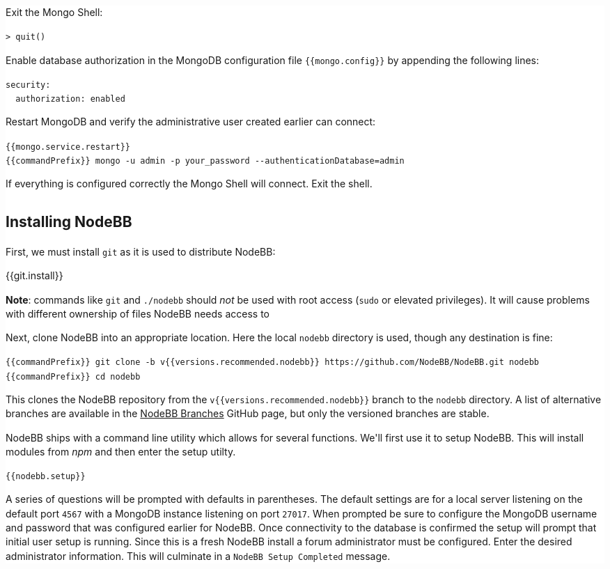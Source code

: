 Exit the Mongo Shell:

```
> quit()
```

Enable database authorization in the MongoDB configuration file `{{mongo.config}}` by appending the following lines:

```
security:
  authorization: enabled
```

Restart MongoDB and verify the administrative user created earlier can connect:

```
{{mongo.service.restart}}
{{commandPrefix}} mongo -u admin -p your_password --authenticationDatabase=admin
```

If everything is configured correctly the Mongo Shell will connect. Exit the shell.

## Installing NodeBB

First, we must install `git` as it is used to distribute NodeBB:

{{git.install}}

**Note**: commands like `git` and `./nodebb` should _not_ be used with root access (`sudo` or elevated privileges). It will cause problems with different ownership of files NodeBB needs access to

Next, clone NodeBB into an appropriate location. Here the local `nodebb` directory is used, though any destination is fine:

```
{{commandPrefix}} git clone -b v{{versions.recommended.nodebb}} https://github.com/NodeBB/NodeBB.git nodebb
{{commandPrefix}} cd nodebb
```

This clones the NodeBB repository from the 
`v{{versions.recommended.nodebb}}` branch to the `nodebb` directory. A list of alternative branches are available in the [NodeBB Branches](https://github.com/NodeBB/NodeBB/branches) GitHub page, but only the versioned branches are stable.

NodeBB ships with a command line utility which allows for several functions. We'll first use it to setup NodeBB. This will install modules from _npm_ and then enter the setup utilty.

```bash
{{nodebb.setup}}
```

A series of questions will be prompted with defaults in parentheses. The default settings are for a local server listening on the default port `4567` with a MongoDB instance listening on port `27017`. When prompted be sure to configure the MongoDB username and password that was configured earlier for NodeBB. Once connectivity to the database is confirmed the setup will prompt that initial user setup is running. Since this is a fresh NodeBB install a forum administrator must be configured. Enter the desired administrator information. This will culminate in a `NodeBB Setup Completed` message.
